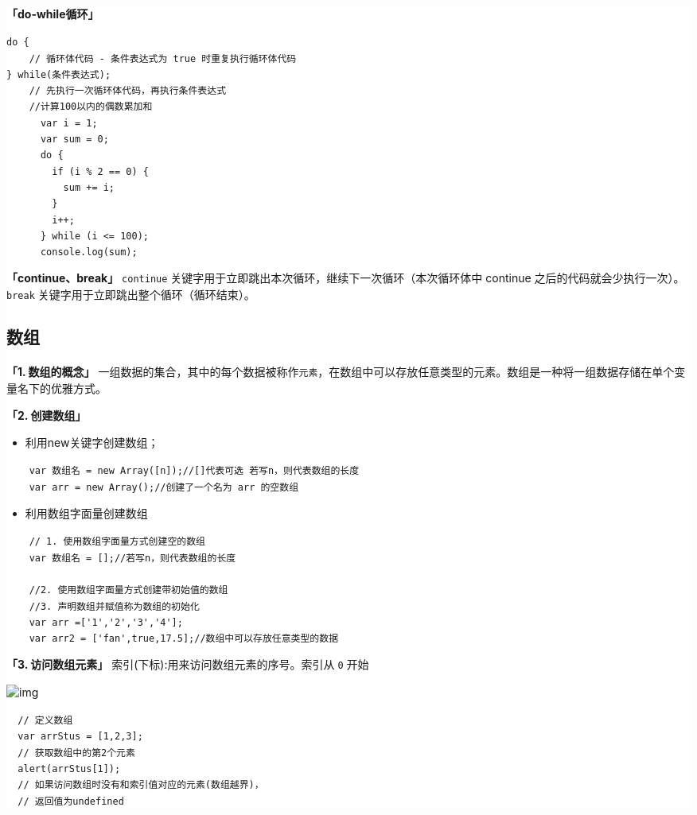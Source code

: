 **「do-while循环」**

```text
do {
    // 循环体代码 - 条件表达式为 true 时重复执行循环体代码
} while(条件表达式);
    // 先执行一次循环体代码，再执行条件表达式
    //计算100以内的偶数累加和
      var i = 1;
      var sum = 0;
      do {
        if (i % 2 == 0) {
          sum += i;
        }
        i++;
      } while (i <= 100);
      console.log(sum);
```

**「continue、break」** `continue` 关键字用于立即跳出本次循环，继续下一次循环（本次循环体中 continue 之后的代码就会少执行一次）。 `break` 关键字用于立即跳出整个循环（循环结束）。



## **数组**

**「1. 数组的概念」** 一组数据的集合，其中的每个数据被称作`元素`，在数组中可以存放任意类型的元素。数组是一种将一组数据存储在单个变量名下的优雅方式。

**「2. 创建数组」**

- 利用new关键字创建数组；

```text
    var 数组名 = new Array([n]);//[]代表可选 若写n，则代表数组的长度
    var arr = new Array();//创建了一个名为 arr 的空数组
```

- 利用数组字面量创建数组

```text
    // 1. 使用数组字面量方式创建空的数组
    var 数组名 = [];//若写n，则代表数组的长度
    
    //2. 使用数组字面量方式创建带初始值的数组
    //3. 声明数组并赋值称为数组的初始化
    var arr =['1','2','3','4'];
    var arr2 = ['fan',true,17.5];//数组中可以存放任意类型的数据
```

**「3. 访问数组元素」** 索引(下标):用来访问数组元素的序号。索引从 `0` 开始

![img](https://pic2.zhimg.com/80/v2-0c377710d81d783aeb80ef67848675c5_1440w.webp)



```text
  // 定义数组
  var arrStus = [1,2,3];
  // 获取数组中的第2个元素 
  alert(arrStus[1]); 
  // 如果访问数组时没有和索引值对应的元素(数组越界)，
  // 返回值为undefined
```
